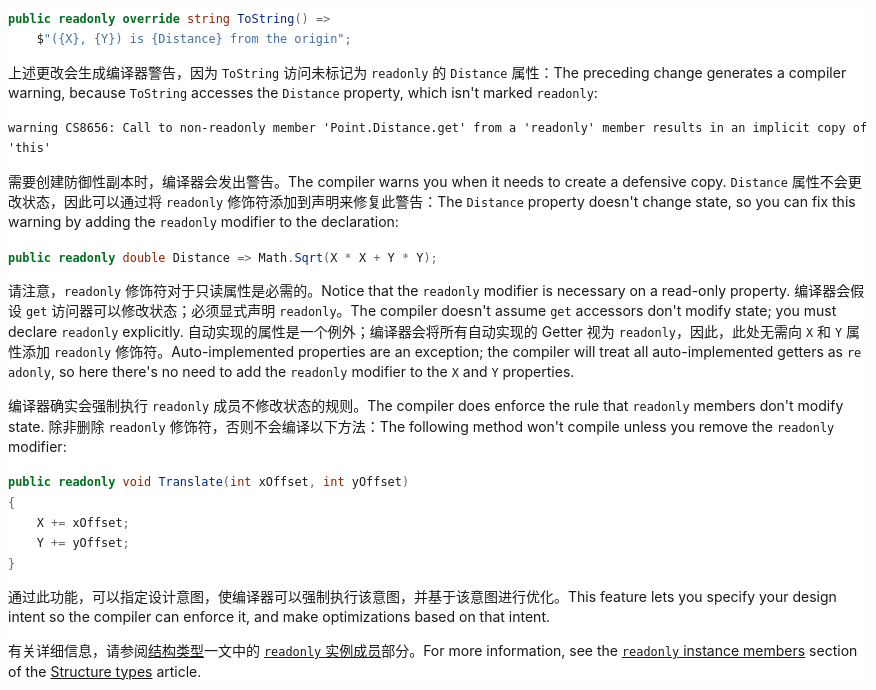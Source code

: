 ```csharp
public readonly override string ToString() =>
    $"({X}, {Y}) is {Distance} from the origin";
```

<span data-ttu-id="c9390-139">上述更改会生成编译器警告，因为 `ToString` 访问未标记为 `readonly` 的 `Distance` 属性：</span><span class="sxs-lookup"><span data-stu-id="c9390-139">The preceding change generates a compiler warning, because `ToString` accesses the `Distance` property, which isn't marked `readonly`:</span></span>

```console
warning CS8656: Call to non-readonly member 'Point.Distance.get' from a 'readonly' member results in an implicit copy of 'this'
```

<span data-ttu-id="c9390-140">需要创建防御性副本时，编译器会发出警告。</span><span class="sxs-lookup"><span data-stu-id="c9390-140">The compiler warns you when it needs to create a defensive copy.</span></span>  <span data-ttu-id="c9390-141">`Distance` 属性不会更改状态，因此可以通过将 `readonly` 修饰符添加到声明来修复此警告：</span><span class="sxs-lookup"><span data-stu-id="c9390-141">The `Distance` property doesn't change state, so you can fix this warning by adding the `readonly` modifier to the declaration:</span></span>

```csharp
public readonly double Distance => Math.Sqrt(X * X + Y * Y);
```

<span data-ttu-id="c9390-142">请注意，`readonly` 修饰符对于只读属性是必需的。</span><span class="sxs-lookup"><span data-stu-id="c9390-142">Notice that the `readonly` modifier is necessary on a read-only property.</span></span> <span data-ttu-id="c9390-143">编译器会假设 `get` 访问器可以修改状态；必须显式声明 `readonly`。</span><span class="sxs-lookup"><span data-stu-id="c9390-143">The compiler doesn't assume `get` accessors don't modify state; you must declare `readonly` explicitly.</span></span> <span data-ttu-id="c9390-144">自动实现的属性是一个例外；编译器会将所有自动实现的 Getter 视为 `readonly`，因此，此处无需向 `X` 和 `Y` 属性添加 `readonly` 修饰符。</span><span class="sxs-lookup"><span data-stu-id="c9390-144">Auto-implemented properties are an exception; the compiler will treat all auto-implemented getters as `readonly`, so here there's no need to add the `readonly` modifier to the `X` and `Y` properties.</span></span>

<span data-ttu-id="c9390-145">编译器确实会强制执行 `readonly` 成员不修改状态的规则。</span><span class="sxs-lookup"><span data-stu-id="c9390-145">The compiler does enforce the rule that `readonly` members don't modify state.</span></span> <span data-ttu-id="c9390-146">除非删除 `readonly` 修饰符，否则不会编译以下方法：</span><span class="sxs-lookup"><span data-stu-id="c9390-146">The following method won't compile unless you remove the `readonly` modifier:</span></span>

```csharp
public readonly void Translate(int xOffset, int yOffset)
{
    X += xOffset;
    Y += yOffset;
}
```

<span data-ttu-id="c9390-147">通过此功能，可以指定设计意图，使编译器可以强制执行该意图，并基于该意图进行优化。</span><span class="sxs-lookup"><span data-stu-id="c9390-147">This feature lets you specify your design intent so the compiler can enforce it, and make optimizations based on that intent.</span></span>

<span data-ttu-id="c9390-148">有关详细信息，请参阅[结构类型](../language-reference/builtin-types/struct.md)一文中的 [`readonly` 实例成员](../language-reference/builtin-types/struct.md#readonly-instance-members)部分。</span><span class="sxs-lookup"><span data-stu-id="c9390-148">For more information, see the [`readonly` instance members](../language-reference/builtin-types/struct.md#readonly-instance-members) section of the [Structure types](../language-reference/builtin-types/struct.md) article.</span></span>
